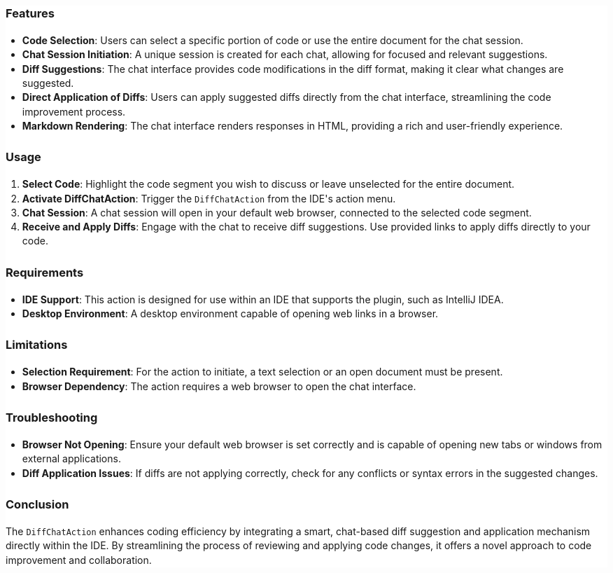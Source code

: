 ### Features

- **Code Selection**: Users can select a specific portion of code or use the entire document for the chat session.
- **Chat Session Initiation**: A unique session is created for each chat, allowing for focused and relevant suggestions.
- **Diff Suggestions**: The chat interface provides code modifications in the diff format, making it clear what changes
  are suggested.
- **Direct Application of Diffs**: Users can apply suggested diffs directly from the chat interface, streamlining the
  code improvement process.
- **Markdown Rendering**: The chat interface renders responses in HTML, providing a rich and user-friendly experience.

### Usage

1. **Select Code**: Highlight the code segment you wish to discuss or leave unselected for the entire document.
2. **Activate DiffChatAction**: Trigger the `DiffChatAction` from the IDE's action menu.
3. **Chat Session**: A chat session will open in your default web browser, connected to the selected code segment.
4. **Receive and Apply Diffs**: Engage with the chat to receive diff suggestions. Use provided links to apply diffs
   directly to your code.

### Requirements

- **IDE Support**: This action is designed for use within an IDE that supports the plugin, such as IntelliJ IDEA.
- **Desktop Environment**: A desktop environment capable of opening web links in a browser.

### Limitations

- **Selection Requirement**: For the action to initiate, a text selection or an open document must be present.
- **Browser Dependency**: The action requires a web browser to open the chat interface.

### Troubleshooting

- **Browser Not Opening**: Ensure your default web browser is set correctly and is capable of opening new tabs or
  windows from external applications.
- **Diff Application Issues**: If diffs are not applying correctly, check for any conflicts or syntax errors in the
  suggested changes.

### Conclusion

The `DiffChatAction` enhances coding efficiency by integrating a smart, chat-based diff suggestion and application
mechanism directly within the IDE. By streamlining the process of reviewing and applying code changes, it offers a novel
approach to code improvement and collaboration.
